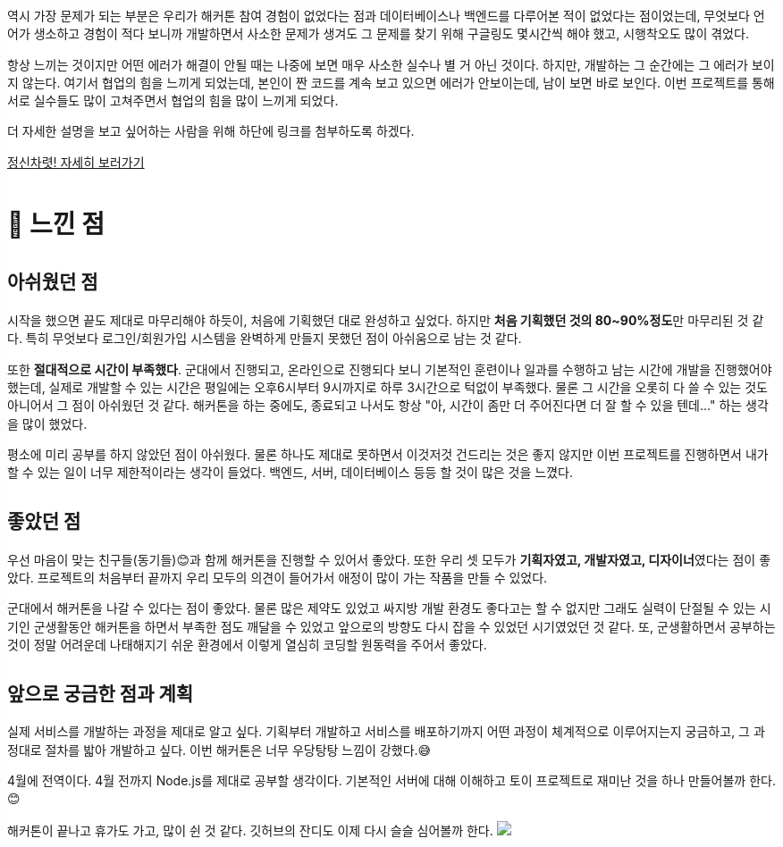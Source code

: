 역시 가장 문제가 되는 부분은 우리가 해커톤 참여 경험이 없었다는 점과 데이터베이스나 백엔드를 다루어본 적이 없었다는 점이었는데, 무엇보다 언어가 생소하고 경험이 적다 보니까 개발하면서 사소한 문제가 생겨도 그 문제를 찾기 위해 구글링도 몇시간씩 해야 했고, 시행착오도 많이 겪었다. 

항상 느끼는 것이지만 어떤 에러가 해결이 안될 때는 나중에 보면 매우 사소한 실수나 별 거 아닌 것이다. 하지만, 개발하는 그 순간에는 그 에러가 보이지 않는다. 여기서 협업의 힘을 느끼게 되었는데, 본인이 짠 코드를 계속 보고 있으면 에러가 안보이는데, 남이 보면 바로 보인다. 이번 프로젝트를 통해 서로 실수들도 많이 고쳐주면서 협업의 힘을 많이 느끼게 되었다.

더 자세한 설명을 보고 싶어하는 사람을 위해 하단에 링크를 첨부하도록 하겠다.

[정신차렷! 자세히 보러가기](https://github.com/itsnowkim/WEB_SmartMind_CameToWin)


# 📌 느낀 점

## 아쉬웠던 점

시작을 했으면 끝도 제대로 마무리해야 하듯이, 처음에 기획했던 대로 완성하고 싶었다. 하지만 **처음 기획했던 것의 80~90%정도**만 마무리된 것 같다. 특히 무엇보다 로그인/회원가입 시스템을 완벽하게 만들지 못했던 점이 아쉬움으로 남는 것 같다.

또한 **절대적으로 시간이 부족했다**. 군대에서 진행되고, 온라인으로 진행되다 보니 기본적인 훈련이나 일과를 수행하고 남는 시간에 개발을 진행했어야 했는데, 실제로 개발할 수 있는 시간은 평일에는 오후6시부터 9시까지로 하루 3시간으로 턱없이 부족했다. 물론 그 시간을 오롯히 다 쓸 수 있는 것도 아니어서 그 점이 아쉬웠던 것 같다. 해커톤을 하는 중에도, 종료되고 나서도 항상 "아, 시간이 좀만 더 주어진다면 더 잘 할 수 있을 텐데..." 하는 생각을 많이 했었다.

평소에 미리 공부를 하지 않았던 점이 아쉬웠다. 물론 하나도 제대로 못하면서 이것저것 건드리는 것은 좋지 않지만 이번 프로젝트를 진행하면서 내가 할 수 있는 일이 너무 제한적이라는 생각이 들었다. 백엔드, 서버, 데이터베이스 등등 할 것이 많은 것을 느꼈다.

## 좋았던 점

우선 마음이 맞는 친구들(동기들)😊과 함께 해커톤을 진행할 수 있어서 좋았다. 또한 우리 셋 모두가 **기획자였고, 개발자였고, 디자이너**였다는 점이 좋았다. 프로젝트의 처음부터 끝까지 우리 모두의 의견이 들어가서 애정이 많이 가는 작품을 만들 수 있었다.

군대에서 해커톤을 나갈 수 있다는 점이 좋았다. 물론 많은 제약도 있었고 싸지방 개발 환경도 좋다고는 할 수 없지만 그래도 실력이 단절될 수 있는 시기인 군생활동안 해커톤을 하면서 부족한 점도 깨달을 수 있었고 앞으로의 방향도 다시 잡을 수 있었던 시기였었던 것 같다. 또, 군생활하면서 공부하는 것이 정말 어려운데 나태해지기 쉬운 환경에서 이렇게 열심히 코딩할 원동력을 주어서 좋았다.



## 앞으로 궁금한 점과 계획

실제 서비스를 개발하는 과정을 제대로 알고 싶다. 기획부터 개발하고 서비스를 배포하기까지 어떤 과정이 체계적으로 이루어지는지 궁금하고, 그 과정대로 절차를 밟아 개발하고 싶다. 이번 해커톤은 너무 우당탕탕 느낌이 강했다.😅

4월에 전역이다. 4월 전까지 Node.js를 제대로 공부할 생각이다. 기본적인 서버에 대해 이해하고 토이 프로젝트로 재미난 것을 하나 만들어볼까 한다.😊

해커톤이 끝나고 휴가도 가고, 많이 쉰 것 같다. 깃허브의 잔디도 이제 다시 슬슬 심어볼까 한다.
![](https://images.velog.io/images/n0wkim/post/fb17472d-3597-4781-84a0-45543642ae7e/hack5.png)
